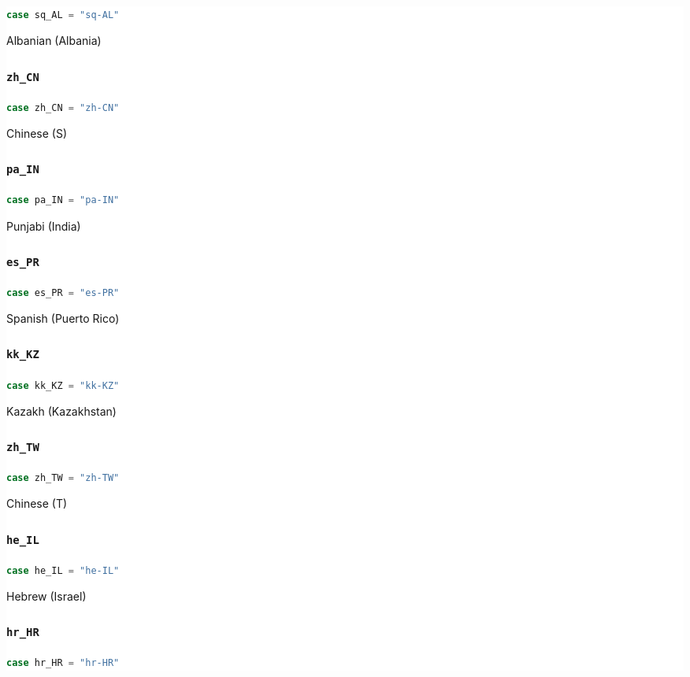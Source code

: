 ```swift
case sq_AL = "sq-AL"
```

Albanian (Albania)

### `zh_CN`

```swift
case zh_CN = "zh-CN"
```

Chinese (S)

### `pa_IN`

```swift
case pa_IN = "pa-IN"
```

Punjabi (India)

### `es_PR`

```swift
case es_PR = "es-PR"
```

Spanish (Puerto Rico)

### `kk_KZ`

```swift
case kk_KZ = "kk-KZ"
```

Kazakh (Kazakhstan)

### `zh_TW`

```swift
case zh_TW = "zh-TW"
```

Chinese (T)

### `he_IL`

```swift
case he_IL = "he-IL"
```

Hebrew (Israel)

### `hr_HR`

```swift
case hr_HR = "hr-HR"
```
